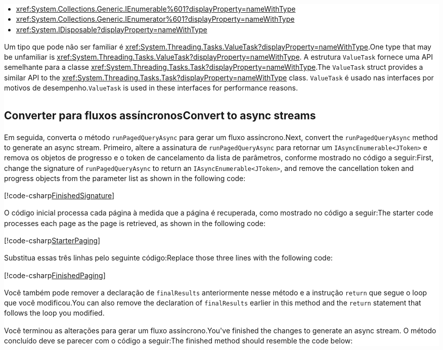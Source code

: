 - <xref:System.Collections.Generic.IEnumerable%601?displayProperty=nameWithType>
- <xref:System.Collections.Generic.IEnumerator%601?displayProperty=nameWithType>
- <xref:System.IDisposable?displayProperty=nameWithType>

<span data-ttu-id="652fa-159">Um tipo que pode não ser familiar é <xref:System.Threading.Tasks.ValueTask?displayProperty=nameWithType>.</span><span class="sxs-lookup"><span data-stu-id="652fa-159">One type that may be unfamiliar is <xref:System.Threading.Tasks.ValueTask?displayProperty=nameWithType>.</span></span> <span data-ttu-id="652fa-160">A estrutura `ValueTask` fornece uma API semelhante para a classe <xref:System.Threading.Tasks.Task?displayProperty=nameWithType>.</span><span class="sxs-lookup"><span data-stu-id="652fa-160">The `ValueTask` struct provides a similar API to the <xref:System.Threading.Tasks.Task?displayProperty=nameWithType> class.</span></span> <span data-ttu-id="652fa-161">`ValueTask` é usado nas interfaces por motivos de desempenho.</span><span class="sxs-lookup"><span data-stu-id="652fa-161">`ValueTask` is used in these interfaces for performance reasons.</span></span>

## <a name="convert-to-async-streams"></a><span data-ttu-id="652fa-162">Converter para fluxos assíncronos</span><span class="sxs-lookup"><span data-stu-id="652fa-162">Convert to async streams</span></span>

<span data-ttu-id="652fa-163">Em seguida, converta o método `runPagedQueryAsync` para gerar um fluxo assíncrono.</span><span class="sxs-lookup"><span data-stu-id="652fa-163">Next, convert the `runPagedQueryAsync` method to generate an async stream.</span></span> <span data-ttu-id="652fa-164">Primeiro, altere a assinatura de `runPagedQueryAsync` para retornar um `IAsyncEnumerable<JToken>` e remova os objetos de progresso e o token de cancelamento da lista de parâmetros, conforme mostrado no código a seguir:</span><span class="sxs-lookup"><span data-stu-id="652fa-164">First, change the signature of `runPagedQueryAsync` to return an `IAsyncEnumerable<JToken>`, and remove the cancellation token and progress objects from the parameter list as shown in the following code:</span></span>

[!code-csharp[FinishedSignature](~/samples/csharp/tutorials/AsyncStreams/finished/IssuePRreport/IssuePRreport/Program.cs#UpdateSignature)]

<span data-ttu-id="652fa-165">O código inicial processa cada página à medida que a página é recuperada, como mostrado no código a seguir:</span><span class="sxs-lookup"><span data-stu-id="652fa-165">The starter code processes each page as the page is retrieved, as shown in the following code:</span></span>

[!code-csharp[StarterPaging](~/samples/csharp/tutorials/AsyncStreams/start/IssuePRreport/IssuePRreport/Program.cs#ProcessPage)]

<span data-ttu-id="652fa-166">Substitua essas três linhas pelo seguinte código:</span><span class="sxs-lookup"><span data-stu-id="652fa-166">Replace those three lines with the following code:</span></span>

[!code-csharp[FinishedPaging](~/samples/csharp/tutorials/AsyncStreams/finished/IssuePRreport/IssuePRreport/Program.cs#YieldReturnPage)]

<span data-ttu-id="652fa-167">Você também pode remover a declaração de `finalResults` anteriormente nesse método e a instrução `return` que segue o loop que você modificou.</span><span class="sxs-lookup"><span data-stu-id="652fa-167">You can also remove the declaration of `finalResults` earlier in this method and the `return` statement that follows the loop you modified.</span></span>

<span data-ttu-id="652fa-168">Você terminou as alterações para gerar um fluxo assíncrono.</span><span class="sxs-lookup"><span data-stu-id="652fa-168">You've finished the changes to generate an async stream.</span></span> <span data-ttu-id="652fa-169">O método concluído deve se parecer com o código a seguir:</span><span class="sxs-lookup"><span data-stu-id="652fa-169">The finished method should resemble the code below:</span></span>
